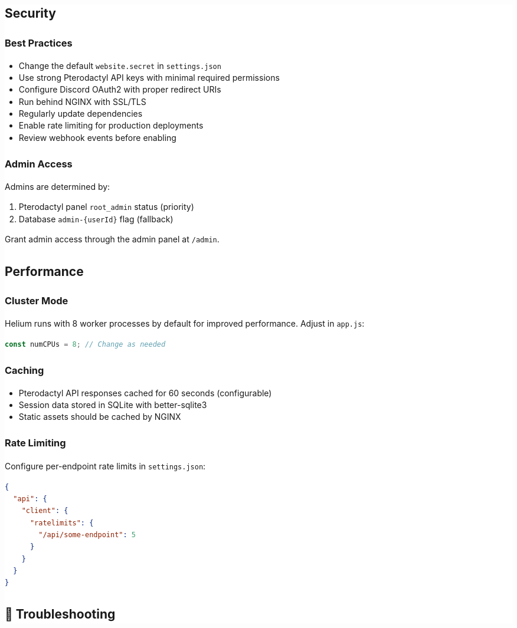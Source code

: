 ## Security

### Best Practices

- Change the default `website.secret` in `settings.json`
- Use strong Pterodactyl API keys with minimal required permissions
- Configure Discord OAuth2 with proper redirect URIs
- Run behind NGINX with SSL/TLS
- Regularly update dependencies
- Enable rate limiting for production deployments
- Review webhook events before enabling

### Admin Access

Admins are determined by:
1. Pterodactyl panel `root_admin` status (priority)
2. Database `admin-{userId}` flag (fallback)

Grant admin access through the admin panel at `/admin`.

## Performance

### Cluster Mode

Helium runs with 8 worker processes by default for improved performance. Adjust in `app.js`:

```javascript
const numCPUs = 8; // Change as needed
```

### Caching

- Pterodactyl API responses cached for 60 seconds (configurable)
- Session data stored in SQLite with better-sqlite3
- Static assets should be cached by NGINX

### Rate Limiting

Configure per-endpoint rate limits in `settings.json`:

```json
{
  "api": {
    "client": {
      "ratelimits": {
        "/api/some-endpoint": 5
      }
    }
  }
}
```

## 🔧 Troubleshooting
